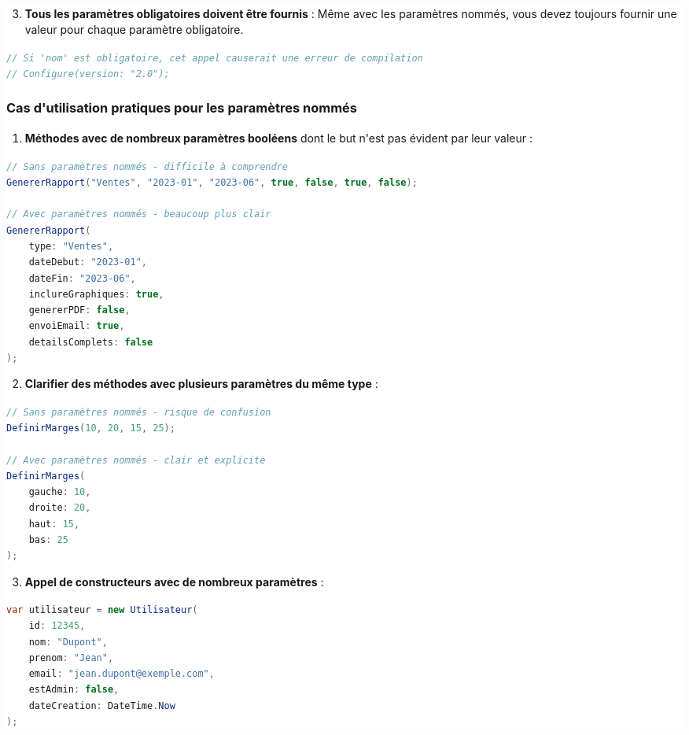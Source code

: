 3. **Tous les paramètres obligatoires doivent être fournis** : Même avec les paramètres nommés, vous devez toujours fournir une valeur pour chaque paramètre obligatoire.

```csharp
// Si 'nom' est obligatoire, cet appel causerait une erreur de compilation
// Configure(version: "2.0");
```

### Cas d'utilisation pratiques pour les paramètres nommés

1. **Méthodes avec de nombreux paramètres booléens** dont le but n'est pas évident par leur valeur :

```csharp
// Sans paramètres nommés - difficile à comprendre
GenererRapport("Ventes", "2023-01", "2023-06", true, false, true, false);

// Avec paramètres nommés - beaucoup plus clair
GenererRapport(
    type: "Ventes",
    dateDebut: "2023-01",
    dateFin: "2023-06",
    inclureGraphiques: true,
    genererPDF: false,
    envoiEmail: true,
    detailsComplets: false
);
```

2. **Clarifier des méthodes avec plusieurs paramètres du même type** :

```csharp
// Sans paramètres nommés - risque de confusion
DefinirMarges(10, 20, 15, 25);

// Avec paramètres nommés - clair et explicite
DefinirMarges(
    gauche: 10,
    droite: 20,
    haut: 15,
    bas: 25
);
```

3. **Appel de constructeurs avec de nombreux paramètres** :

```csharp
var utilisateur = new Utilisateur(
    id: 12345,
    nom: "Dupont",
    prenom: "Jean",
    email: "jean.dupont@exemple.com",
    estAdmin: false,
    dateCreation: DateTime.Now
);
```
